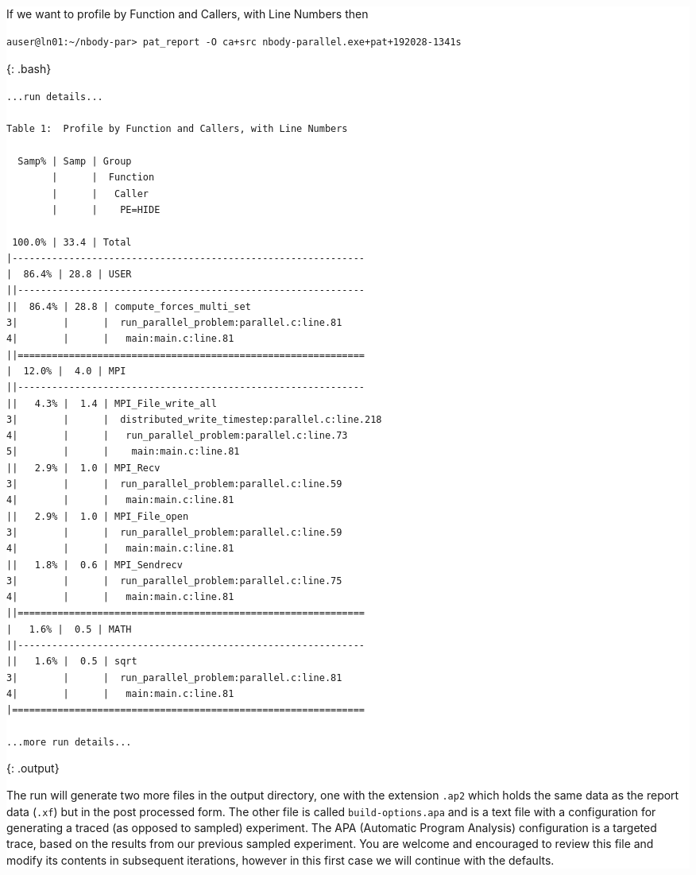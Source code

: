 If we want to profile by Function and Callers, with Line Numbers then
```
auser@ln01:~/nbody-par> pat_report -O ca+src nbody-parallel.exe+pat+192028-1341s
```
{: .bash}

```
...run details...

Table 1:  Profile by Function and Callers, with Line Numbers

  Samp% | Samp | Group
        |      |  Function
        |      |   Caller
        |      |    PE=HIDE

 100.0% | 33.4 | Total
|--------------------------------------------------------------
|  86.4% | 28.8 | USER
||-------------------------------------------------------------
||  86.4% | 28.8 | compute_forces_multi_set
3|        |      |  run_parallel_problem:parallel.c:line.81
4|        |      |   main:main.c:line.81
||=============================================================
|  12.0% |  4.0 | MPI
||-------------------------------------------------------------
||   4.3% |  1.4 | MPI_File_write_all
3|        |      |  distributed_write_timestep:parallel.c:line.218
4|        |      |   run_parallel_problem:parallel.c:line.73
5|        |      |    main:main.c:line.81
||   2.9% |  1.0 | MPI_Recv
3|        |      |  run_parallel_problem:parallel.c:line.59
4|        |      |   main:main.c:line.81
||   2.9% |  1.0 | MPI_File_open
3|        |      |  run_parallel_problem:parallel.c:line.59
4|        |      |   main:main.c:line.81
||   1.8% |  0.6 | MPI_Sendrecv
3|        |      |  run_parallel_problem:parallel.c:line.75
4|        |      |   main:main.c:line.81
||=============================================================
|   1.6% |  0.5 | MATH
||-------------------------------------------------------------
||   1.6% |  0.5 | sqrt
3|        |      |  run_parallel_problem:parallel.c:line.81
4|        |      |   main:main.c:line.81
|==============================================================

...more run details...
```
{: .output}

The run will generate two more files in the output directory, one with the extension `.ap2` which holds the same data as the report data (`.xf`) but in the post processed form. The other file is called `build-options.apa` and is a text file with a configuration for generating a traced (as opposed to sampled) experiment. The APA (Automatic Program Analysis) configuration is a targeted trace, based on the results from our previous sampled experiment. You are welcome and encouraged to review this file and modify its contents in subsequent iterations, however in this first case we will continue with the defaults.
